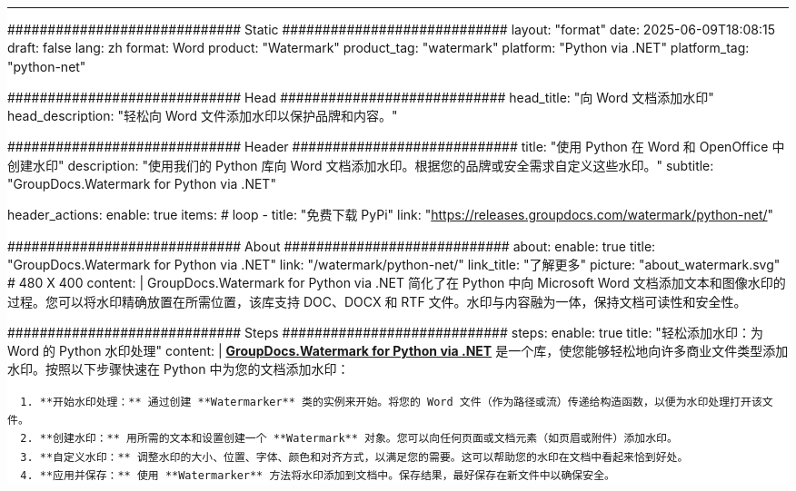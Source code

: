 
---
############################# Static ############################
layout: "format"
date:  2025-06-09T18:08:15
draft: false
lang: zh
format: Word
product: "Watermark"
product_tag: "watermark"
platform: "Python via .NET"
platform_tag: "python-net"

############################# Head ############################
head_title: "向 Word 文档添加水印"
head_description: "轻松向 Word 文件添加水印以保护品牌和内容。"

############################# Header ############################
title: "使用 Python 在 Word 和 OpenOffice 中创建水印" 
description: "使用我们的 Python 库向 Word 文档添加水印。根据您的品牌或安全需求自定义这些水印。"
subtitle: "GroupDocs.Watermark for Python via .NET" 

header_actions:
  enable: true
  items:
    #  loop
    - title: "免费下载 PyPi"
      link: "https://releases.groupdocs.com/watermark/python-net/"
      
############################# About ############################
about:
    enable: true
    title: "GroupDocs.Watermark for Python via .NET"
    link: "/watermark/python-net/"
    link_title: "了解更多"
    picture: "about_watermark.svg" # 480 X 400
    content: |
       GroupDocs.Watermark for Python via .NET 简化了在 Python 中向 Microsoft Word 文档添加文本和图像水印的过程。您可以将水印精确放置在所需位置，该库支持 DOC、DOCX 和 RTF 文件。水印与内容融为一体，保持文档可读性和安全性。

############################# Steps ############################
steps:
    enable: true
    title: "轻松添加水印：为 Word 的 Python 水印处理"
    content: |
      **[GroupDocs.Watermark for Python via .NET](https://products.groupdocs.com/watermark/python-net/)** 是一个库，使您能够轻松地向许多商业文件类型添加水印。按照以下步骤快速在 Python 中为您的文档添加水印：
      
      1. **开始水印处理：** 通过创建 **Watermarker** 类的实例来开始。将您的 Word 文件（作为路径或流）传递给构造函数，以便为水印处理打开该文件。
      2. **创建水印：** 用所需的文本和设置创建一个 **Watermark** 对象。您可以向任何页面或文档元素（如页眉或附件）添加水印。
      3. **自定义水印：** 调整水印的大小、位置、字体、颜色和对齐方式，以满足您的需要。这可以帮助您的水印在文档中看起来恰到好处。
      4. **应用并保存：** 使用 **Watermarker** 方法将水印添加到文档中。保存结果，最好保存在新文件中以确保安全。
   